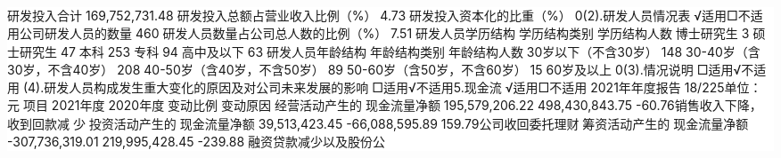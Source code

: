 研发投入合计
169,752,731.48
研发投入总额占营业收入比例（%）
4.73
研发投入资本化的比重（%）
0(2).研发人员情况表
√适用□不适用公司研发人员的数量
460
研发人员数量占公司总人数的比例（%）
7.51
研发人员学历结构
学历结构类别
学历结构人数
博士研究生
3
硕士研究生
47
本科
253
专科
94
高中及以下
63
研发人员年龄结构
年龄结构类别
年龄结构人数
30岁以下（不含30岁）
148
30-40岁（含30岁，不含40岁）
208
40-50岁（含40岁，不含50岁）
89
50-60岁（含50岁，不含60岁）
15
60岁及以上
0(3).情况说明
□适用√不适用
(4).研发人员构成发生重大变化的原因及对公司未来发展的影响
□适用√不适用5.现金流
√适用□不适用
2021年年度报告
18/225单位：元
项目
2021年度
2020年度
变动比例
变动原因
经营活动产生的
现金流量净额
195,579,206.22
498,430,843.75
-60.76销售收入下降，收到回款减
少
投资活动产生的
现金流量净额
39,513,423.45
-66,088,595.89
159.79公司收回委托理财
筹资活动产生的
现金流量净额
-307,736,319.01
219,995,428.45
-239.88
融资贷款减少以及股份公